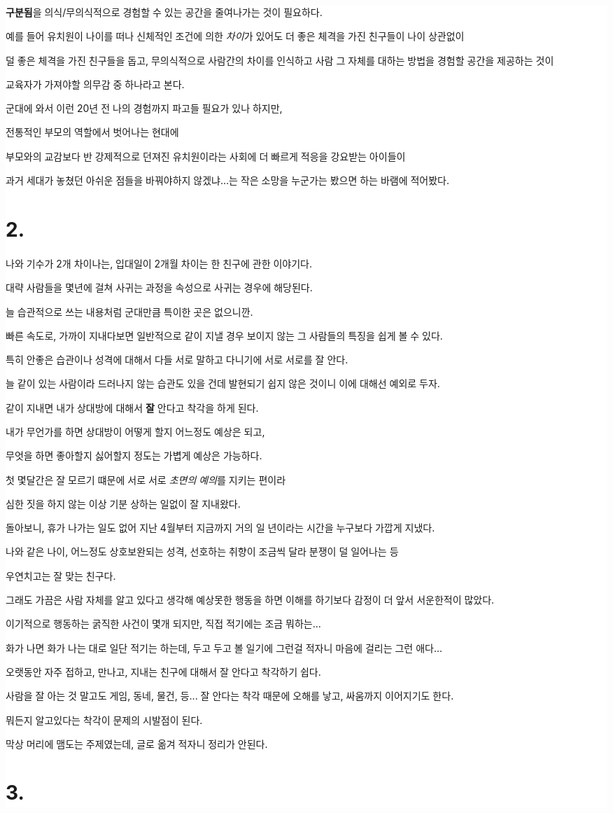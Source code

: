 **구분됨**을 의식/무의식적으로 경험할 수 있는 공간을 줄여나가는 것이 필요하다.

예를 들어 유치원이 나이를 떠나 신체적인 조건에 의한 *차이*가 있어도 더 좋은 체격을 가진 친구들이 나이 상관없이

덜 좋은 체격을 가진 친구들을 돕고, 무의식적으로 사람간의 차이를 인식하고 사람 그 자체를 대하는 방법을 경험할 공간을 제공하는 것이

교육자가 가져야할 의무감 중 하나라고 본다.

군대에 와서 이런 20년 전 나의 경험까지 파고들 필요가 있나 하지만,

전통적인 부모의 역할에서 벗어나는 현대에 

부모와의 교감보다 반 강제적으로 던져진 유치원이라는 사회에 더 빠르게 적응을 강요받는 아이들이

과거 세대가 놓쳤던 아쉬운 점들을 바꿔야하지 않겠냐...는 작은 소망을 누군가는 봤으면 하는 바램에 적어봤다.

# 2.

나와 기수가 2개 차이나는, 입대일이 2개월 차이는 한 친구에 관한 이야기다.

대략 사람들을 몇년에 걸쳐 사귀는 과정을 속성으로 사귀는 경우에 해당된다.

늘 습관적으로 쓰는 내용처럼 군대만큼 특이한 곳은 없으니깐.

빠른 속도로, 가까이 지내다보면 일반적으로 같이 지낼 경우 보이지 않는 그 사람들의 특징을 쉽게 볼 수 있다.

특히 안좋은 습관이나 성격에 대해서 다들 서로 말하고 다니기에 서로 서로를 잘 안다.

늘 같이 있는 사람이라 드러나지 않는 습관도 있을 건데 발현되기 쉽지 않은 것이니 이에 대해선 예외로 두자.

같이 지내면 내가 상대방에 대해서 **잘** 안다고 착각을 하게 된다.

내가 무언가를 하면 상대방이 어떻게 할지 어느정도 예상은 되고,

무엇을 하면 좋아할지 싫어할지 정도는 가볍게 예상은 가능하다.

첫 몇달간은 잘 모르기 떄문에 서로 서로 *초면의 예의*를 지키는 편이라

심한 짓을 하지 않는 이상 기분 상하는 일없이 잘 지내왔다.

돌아보니, 휴가 나가는 일도 없어 지난 4월부터 지금까지 거의 일 년이라는 시간을 누구보다 가깝게 지냈다.

나와 같은 나이, 어느정도 상호보완되는 성격, 선호하는 취향이 조금씩 달라 분쟁이 덜 일어나는 등

우연치고는 잘 맞는 친구다.

그래도 가끔은 사람 자체를 알고 있다고 생각해 예상못한 행동을 하면 이해를 하기보다 감정이 더 앞서 서운한적이 많았다.

이기적으로 행동하는 굵직한 사건이 몇개 되지만, 직접 적기에는 조금 뭐하는...

화가 나면 화가 나는 대로 일단 적기는 하는데, 두고 두고 볼 일기에 그런걸 적자니 마음에 걸리는 그런 애다...

오랫동안 자주 접하고, 만나고, 지내는 친구에 대해서 잘 안다고 착각하기 쉽다.

사람을 잘 아는 것 말고도 게임, 동네, 물건, 등... 잘 안다는 착각 때문에 오해를 낳고, 싸움까지 이어지기도 한다.

뭐든지 알고있다는 착각이 문제의 시발점이 된다.

막상 머리에 맴도는 주제였는데, 글로 옮겨 적자니 정리가 안된다.

# 3.
